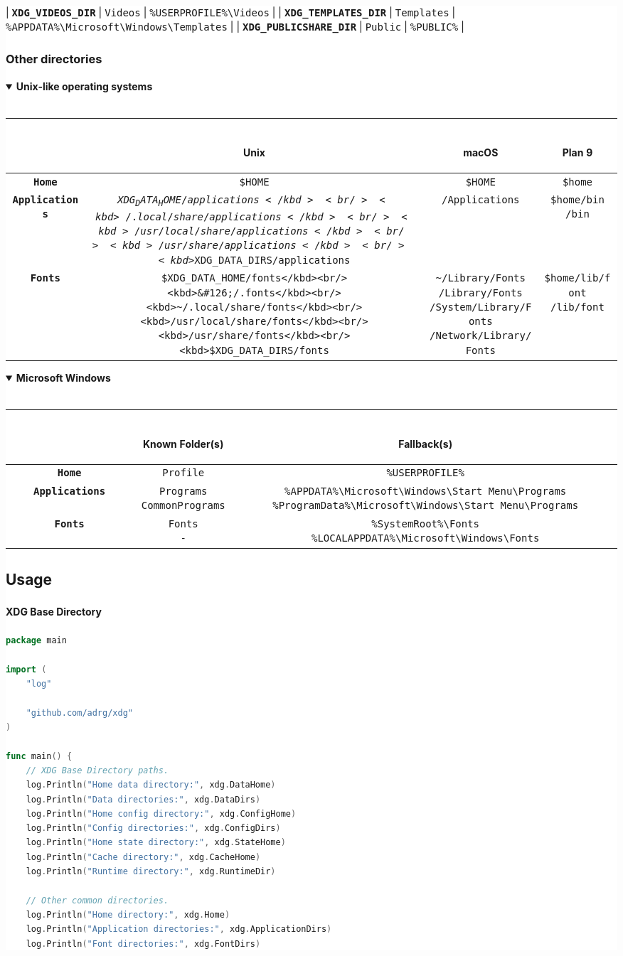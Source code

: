 | <kbd><b>XDG_VIDEOS_DIR</b></kbd>                                 | <kbd>Videos</kbd>                                                                           | <kbd>%USERPROFILE%\Videos</kbd>                                                    |
| <kbd><b>XDG_TEMPLATES_DIR</b></kbd>                              | <kbd>Templates</kbd>                                                                        | <kbd>%APPDATA%\Microsoft\Windows\Templates</kbd>                                   |
| <kbd><b>XDG_PUBLICSHARE_DIR</b></kbd>                            | <kbd>Public</kbd>                                                                           | <kbd>%PUBLIC%</kbd>                                                                |

</details>

### Other directories

<details open>
    <summary><strong>Unix-like operating systems</strong></summary>
    <br/>

| <a href="#other-directories"><img width="400" height="0"></a> | <a href="#other-directories"><img width="600" height="0"></a><p>Unix</p>                                                                                                                                         | <a href="#other-directories"><img width="600" height="0"></a><p>macOS</p>                                                           | <a href="#other-directories"><img width="400" height="0"></a><p>Plan 9</p> |
| :-----------------------------------------------------------: | :--------------------------------------------------------------------------------------------------------------------------------------------------------------------------------------------------------------: | :---------------------------------------------------------------------------------------------------------------------------------: | :------------------------------------------------------------------------: |
| <kbd><b>Home</b></kbd>                                        | <kbd>$HOME</kbd>                                                                                                                                                                                                 | <kbd>$HOME</kbd>                                                                                                                    | <kbd>$home</kbd>                                                           |
| <kbd><b>Applications</b></kbd>                                | <kbd>$XDG_DATA_HOME/applications</kbd><br/><kbd>~/.local/share/applications</kbd><br/><kbd>/usr/local/share/applications</kbd><br/><kbd>/usr/share/applications</kbd><br/><kbd>$XDG_DATA_DIRS/applications</kbd> | <kbd>/Applications</kbd>                                                                                                            | <kbd>$home/bin</kbd><br/><kbd>/bin</kbd>                                   |
| <kbd><b>Fonts</b></kbd>                                       | <kbd>$XDG_DATA_HOME/fonts</kbd><br/><kbd>&#126;/.fonts</kbd><br/><kbd>~/.local/share/fonts</kbd><br/><kbd>/usr/local/share/fonts</kbd><br/><kbd>/usr/share/fonts</kbd><br/><kbd>$XDG_DATA_DIRS/fonts</kbd>       | <kbd>~/Library/Fonts</kbd><br/><kbd>/Library/Fonts</kbd><br/><kbd>/System/Library/Fonts</kbd><br/><kbd>/Network/Library/Fonts</kbd> | <kbd>$home/lib/font</kbd><br/><kbd>/lib/font</kbd>                         |

</details>

<details open>
    <summary><strong>Microsoft Windows</strong></summary>
    <br/>

| <a href="#other-directories"><img width="400" height="0"></a> | <a href="#other-directories"><img width="300" height="0"></a><p>Known&nbsp;Folder(s)</p> | <a href="#other-directories"><img width="1300" height="0"></a><p>Fallback(s)</p>                                                        |
| :-----------------------------------------------------------: | :--------------------------------------------------------------------------------------: | :-------------------------------------------------------------------------------------------------------------------------------------: |
| <kbd><b>Home</b></kbd>                                        | <kbd>Profile</kbd>                                                                       | <kbd>%USERPROFILE%</kbd>                                                                                                                |
| <kbd><b>Applications</b></kbd>                                | <kbd>Programs</kbd><br/><kbd>CommonPrograms</kbd>                                        | <kbd>%APPDATA%\Microsoft\Windows\Start&nbsp;Menu\Programs</kbd><br/><kbd>%ProgramData%\Microsoft\Windows\Start&nbsp;Menu\Programs</kbd> |
| <kbd><b>Fonts</b></kbd>                                       | <kbd>Fonts</kbd><br/><kbd>-</kbd>                                                        | <kbd>%SystemRoot%\Fonts</kbd><br/><kbd>%LOCALAPPDATA%\Microsoft\Windows\Fonts</kbd>                                                     |

</details>

## Usage

#### XDG Base Directory

```go
package main

import (
	"log"

	"github.com/adrg/xdg"
)

func main() {
	// XDG Base Directory paths.
	log.Println("Home data directory:", xdg.DataHome)
	log.Println("Data directories:", xdg.DataDirs)
	log.Println("Home config directory:", xdg.ConfigHome)
	log.Println("Config directories:", xdg.ConfigDirs)
	log.Println("Home state directory:", xdg.StateHome)
	log.Println("Cache directory:", xdg.CacheHome)
	log.Println("Runtime directory:", xdg.RuntimeDir)

	// Other common directories.
	log.Println("Home directory:", xdg.Home)
	log.Println("Application directories:", xdg.ApplicationDirs)
	log.Println("Font directories:", xdg.FontDirs)

```